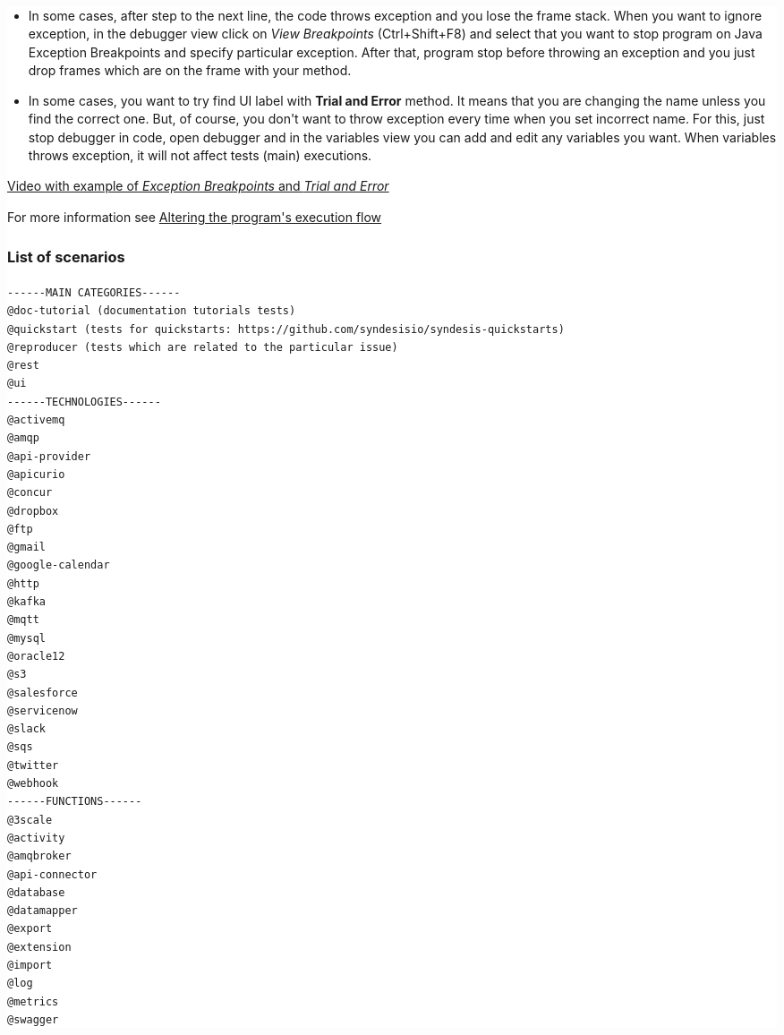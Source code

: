 * In some cases, after step to the next line, the code throws exception and you lose the frame stack. When you want to
ignore exception, in the debugger view click on *View Breakpoints* (Ctrl+Shift+F8) and select that you want to stop program
on Java Exception Breakpoints and specify particular exception. After that, program stop before
throwing an exception and you just drop frames which are on the frame with your method.

* In some cases, you want to try find UI label with **Trial and Error** method.
It means that you are changing the name unless you find the correct one. But, of course, you don't want to
throw exception every time when you set incorrect name. For this, just stop debugger in code, open debugger
and in the variables view you can add and edit any variables you want.
When variables throws exception, it will not affect tests (main) executions.

[Video with example of *Exception Breakpoints* and *Trial and Error*](https://drive.google.com/open?id=1baPJx7YncTn36B6N-VFy85lZciskC1NE)


For more information see [Altering the program's execution flow](https://www.jetbrains.com/help/idea/altering-the-program-s-execution-flow.html#reload_classes)

### List of scenarios

```
------MAIN CATEGORIES------
@doc-tutorial (documentation tutorials tests)
@quickstart (tests for quickstarts: https://github.com/syndesisio/syndesis-quickstarts)
@reproducer (tests which are related to the particular issue)
@rest
@ui
------TECHNOLOGIES------
@activemq
@amqp
@api-provider
@apicurio
@concur
@dropbox
@ftp
@gmail
@google-calendar
@http
@kafka
@mqtt
@mysql
@oracle12
@s3
@salesforce
@servicenow
@slack
@sqs
@twitter
@webhook
------FUNCTIONS------
@3scale
@activity
@amqbroker
@api-connector
@database
@datamapper
@export
@extension
@import
@log
@metrics
@swagger
```